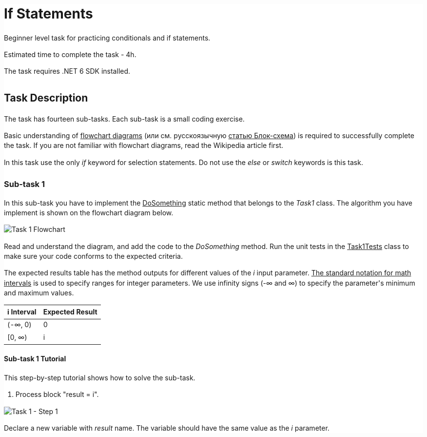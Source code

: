 ﻿# If Statements

Beginner level task for practicing conditionals and if statements.

Estimated time to complete the task - 4h.

The task requires .NET 6 SDK installed.


## Task Description

The task has fourteen sub-tasks. Each sub-task is a small coding exercise.

Basic understanding of [flowchart diagrams](https://en.wikipedia.org/wiki/Flowchart) (или см. русскоязычную [статью Блок-схема](https://ru.wikipedia.org/wiki/%D0%91%D0%BB%D0%BE%D0%BA-%D1%81%D1%85%D0%B5%D0%BC%D0%B0)) is required to successfully complete the task. If you are not familiar with flowchart diagrams, read the Wikipedia article first.

In this task use the only *if* keyword for selection statements. Do not use the *else* or *switch* keywords is this task.


### Sub-task 1

In this sub-task you have to implement the [DoSomething](IfStatements/Task1.cs#L5) static method that belongs to the _Task1_ class. The algorithm you have implement is shown on the flowchart diagram below.

![Task 1 Flowchart](images/task1.png)

Read and understand the diagram, and add the code to the _DoSomething_ method. Run the unit tests in the [Task1Tests](IfStatements.Tests/Task1Tests.cs#L6) class to make sure your code conforms to the expected criteria.

The expected results table has the method outputs for different values of the _i_ input parameter. [The standard notation for math intervals](https://en.wikipedia.org/wiki/Interval_(mathematics)) is used to specify ranges for integer parameters. We use infinity signs (-&infin; and &infin;) to specify the parameter's minimum and maximum values.

| i Interval      | Expected Result |
|-----------------|-----------------|
| (-&infin;, 0)   | 0               |
| [0, &infin;)    | i               |


#### Sub-task 1 Tutorial

This step-by-step tutorial shows how to solve the sub-task.

1. Process block "result = i".

![Task 1 - Step 1](images/task1-1.png)

Declare a new variable with _result_ name. The variable should have the same value as the _i_ parameter.
